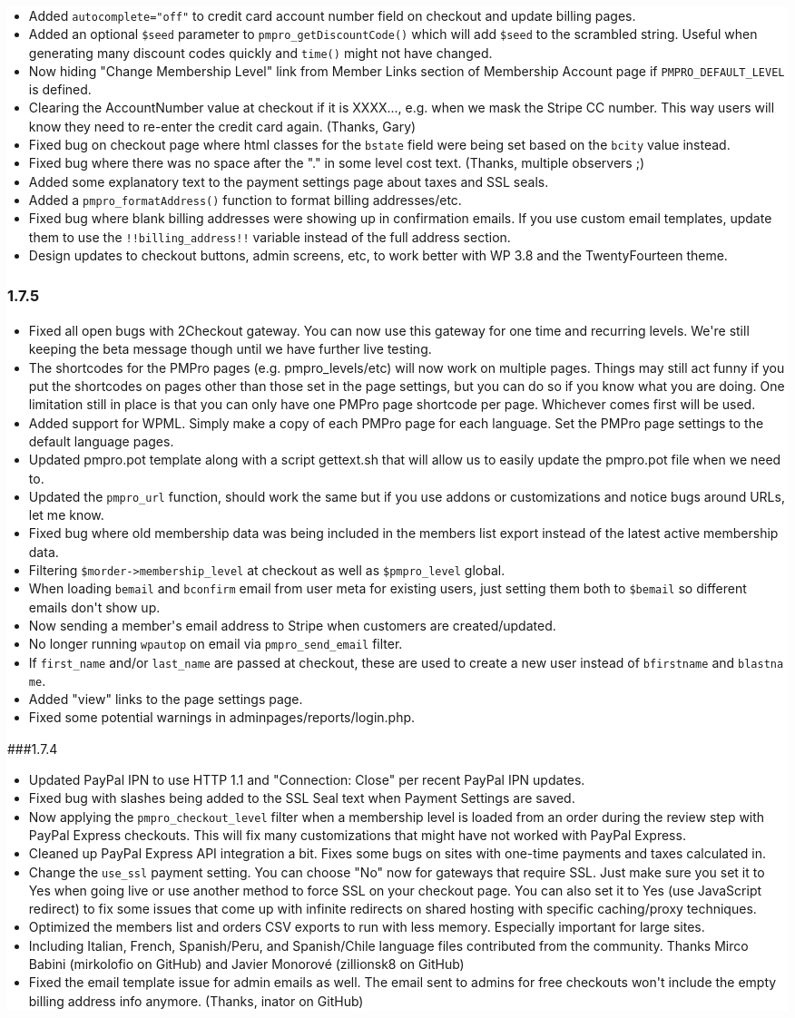 * Added `autocomplete="off"` to credit card account number field on checkout and update billing pages.
* Added an optional `$seed` parameter to `pmpro_getDiscountCode()` which will add `$seed` to the scrambled string. Useful when generating many discount codes quickly and `time()` might not have changed.
* Now hiding "Change Membership Level" link from Member Links section of Membership Account page if `PMPRO_DEFAULT_LEVEL` is defined.
* Clearing the AccountNumber value at checkout if it is XXXX..., e.g. when we mask the Stripe CC number. This way users will know they need to re-enter the credit card again. (Thanks, Gary)
* Fixed bug on checkout page where html classes for the `bstate` field were being set based on the `bcity` value instead.
* Fixed bug where there was no space after the "." in some level cost text. (Thanks, multiple observers ;)
* Added some explanatory text to the payment settings page about taxes and SSL seals.
* Added a `pmpro_formatAddress()` function to format billing addresses/etc.
* Fixed bug where blank billing addresses were showing up in confirmation emails. If you use custom email templates, update them to use the `!!billing_address!!` variable instead of the full address section.
* Design updates to checkout buttons, admin screens, etc, to work better with WP 3.8 and the TwentyFourteen theme.

### 1.7.5 
* Fixed all open bugs with 2Checkout gateway. You can now use this gateway for one time and recurring levels. We're still keeping the beta message though until we have further live testing.
* The shortcodes for the PMPro pages (e.g. pmpro_levels/etc) will now work on multiple pages. Things may still act funny if you put the shortcodes on pages other than those set in the page settings, but you can do so if you know what you are doing. One limitation still in place is that you can only have one PMPro page shortcode per page. Whichever comes first will be used.
* Added support for WPML. Simply make a copy of each PMPro page for each language. Set the PMPro page settings to the default language pages.
* Updated pmpro.pot template along with a script gettext.sh that will allow us to easily update the pmpro.pot file when we need to.
* Updated the `pmpro_url` function, should work the same but if you use addons or customizations and notice bugs around URLs, let me know.
* Fixed bug where old membership data was being included in the members list export instead of the latest active membership data.
* Filtering `$morder->membership_level` at checkout as well as `$pmpro_level` global.
* When loading `bemail` and `bconfirm` email from user meta for existing users, just setting them both to `$bemail` so different emails don't show up.
* Now sending a member's email address to Stripe when customers are created/updated.
* No longer running `wpautop` on email via `pmpro_send_email` filter.
* If `first_name` and/or `last_name` are passed at checkout, these are used to create a new user instead of `bfirstname` and `blastname`.
* Added "view" links to the page settings page.
* Fixed some potential warnings in adminpages/reports/login.php.

###1.7.4 
* Updated PayPal IPN to use HTTP 1.1 and "Connection: Close" per recent PayPal IPN updates.
* Fixed bug with slashes being added to the SSL Seal text when Payment Settings are saved.
* Now applying the `pmpro_checkout_level` filter when a membership level is loaded from an order during the review step with PayPal Express checkouts. This will fix many customizations that might have not worked with PayPal Express.
* Cleaned up PayPal Express API integration a bit. Fixes some bugs on sites with one-time payments and taxes calculated in.
* Change the `use_ssl` payment setting. You can choose "No" now for gateways that require SSL. Just make sure you set it to Yes when going live or use another method to force SSL on your checkout page. You can also set it to Yes (use JavaScript redirect) to fix some issues that come up with infinite redirects on shared hosting with specific caching/proxy techniques.
* Optimized the members list and orders CSV exports to run with less memory. Especially important for large sites.
* Including Italian, French, Spanish/Peru, and Spanish/Chile language files contributed from the community. Thanks Mirco Babini (mirkolofio on GitHub) and Javier Monorové (zillionsk8 on GitHub)
* Fixed the email template issue for admin emails as well. The email sent to admins for free checkouts won't include the empty billing address info anymore. (Thanks, inator on GitHub)